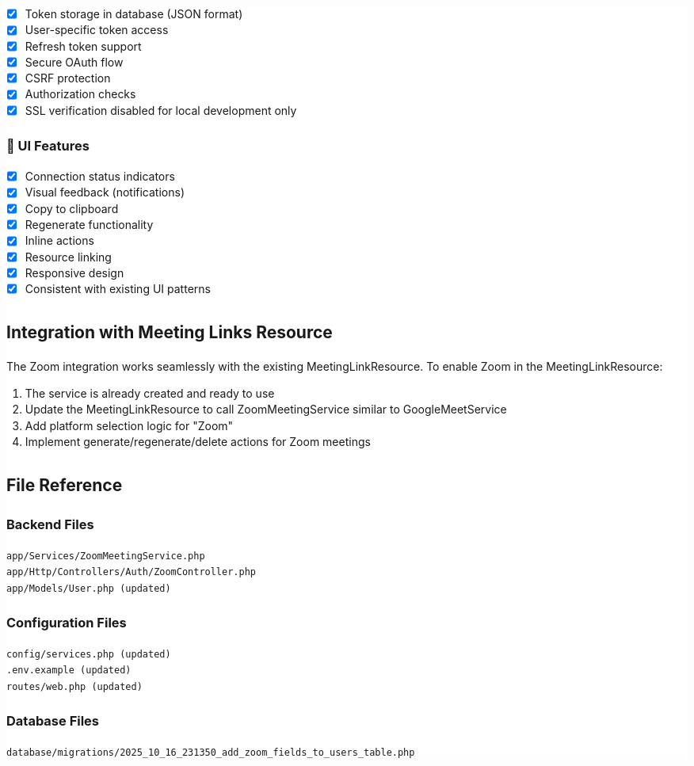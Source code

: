 -   [x] Token storage in database (JSON format)
-   [x] User-specific token access
-   [x] Refresh token support
-   [x] Secure OAuth flow
-   [x] CSRF protection
-   [x] Authorization checks
-   [x] SSL verification disabled for local development only

### 📱 UI Features

-   [x] Connection status indicators
-   [x] Visual feedback (notifications)
-   [x] Copy to clipboard
-   [x] Regenerate functionality
-   [x] Inline actions
-   [x] Resource linking
-   [x] Responsive design
-   [x] Consistent with existing UI patterns

## Integration with Meeting Links Resource

The Zoom integration works seamlessly with the existing MeetingLinkResource. To enable Zoom in the MeetingLinkResource:

1. The service is already created and ready to use
2. Update the MeetingLinkResource to call ZoomMeetingService similar to GoogleMeetService
3. Add platform selection logic for "Zoom"
4. Implement generate/regenerate/delete actions for Zoom meetings

## File Reference

### Backend Files

```
app/Services/ZoomMeetingService.php
app/Http/Controllers/Auth/ZoomController.php
app/Models/User.php (updated)
```

### Configuration Files

```
config/services.php (updated)
.env.example (updated)
routes/web.php (updated)
```

### Database Files

```
database/migrations/2025_10_16_231350_add_zoom_fields_to_users_table.php
```
